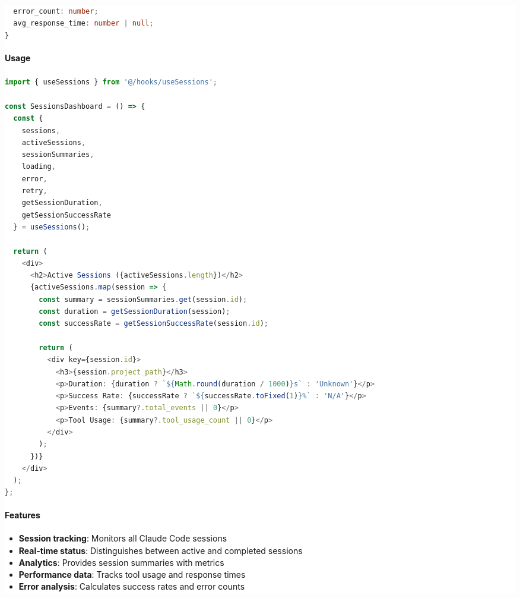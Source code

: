 ```typescript
  error_count: number;
  avg_response_time: number | null;
}
```

#### Usage

```typescript
import { useSessions } from '@/hooks/useSessions';

const SessionsDashboard = () => {
  const {
    sessions,
    activeSessions,
    sessionSummaries,
    loading,
    error,
    retry,
    getSessionDuration,
    getSessionSuccessRate
  } = useSessions();

  return (
    <div>
      <h2>Active Sessions ({activeSessions.length})</h2>
      {activeSessions.map(session => {
        const summary = sessionSummaries.get(session.id);
        const duration = getSessionDuration(session);
        const successRate = getSessionSuccessRate(session.id);

        return (
          <div key={session.id}>
            <h3>{session.project_path}</h3>
            <p>Duration: {duration ? `${Math.round(duration / 1000)}s` : 'Unknown'}</p>
            <p>Success Rate: {successRate ? `${successRate.toFixed(1)}%` : 'N/A'}</p>
            <p>Events: {summary?.total_events || 0}</p>
            <p>Tool Usage: {summary?.tool_usage_count || 0}</p>
          </div>
        );
      })}
    </div>
  );
};
```

#### Features

- **Session tracking**: Monitors all Claude Code sessions
- **Real-time status**: Distinguishes between active and completed sessions
- **Analytics**: Provides session summaries with metrics
- **Performance data**: Tracks tool usage and response times
- **Error analysis**: Calculates success rates and error counts
